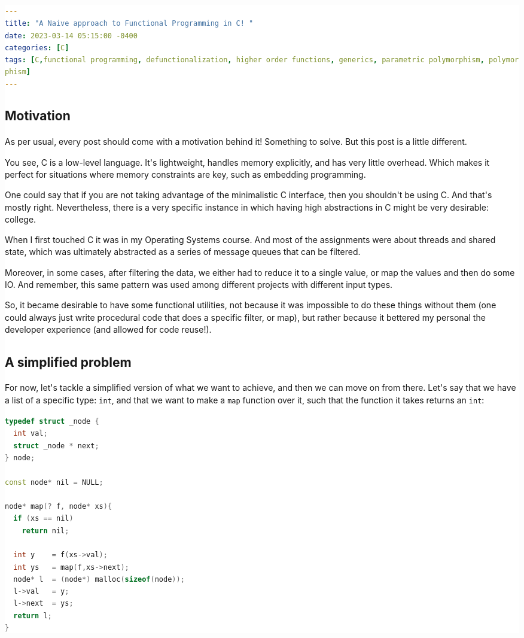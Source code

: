 ```yaml
---
title: "A Naive approach to Functional Programming in C! "
date: 2023-03-14 05:15:00 -0400
categories: [C]
tags: [C,functional programming, defunctionalization, higher order functions, generics, parametric polymorphism, polymorphism]
---
```


## Motivation

As per usual, every post should come with a motivation behind it! Something to solve. But this post is a little different.

You see, C is a low-level language. It's lightweight, handles memory explicitly, and has very little overhead. Which makes it perfect for situations where memory constraints are key, such as embedding programming.

One could say that if you are not taking advantage of the minimalistic C interface, then you shouldn't be using C. And that's mostly right. Nevertheless, there is a very specific instance in which having high abstractions in C might be very desirable: college.

When I first touched C it was in my Operating Systems course. And most of the assignments were about threads and shared state, which was ultimately abstracted as a series of message queues that can be filtered.

Moreover, in some cases, after filtering the data, we either had to reduce it to a single value, or map the values and then do some IO. And remember, this same pattern was used among different projects with different input types.

So, it became desirable to have some functional utilities, not because it was impossible to do these things without them (one could always just write procedural code that does a specific filter, or map), but rather because it bettered my personal the developer experience (and allowed for code reuse!).

## A simplified problem

For now, let's tackle a simplified version of what we want to achieve, and then we can move on from there. Let's say that we have a list of a specific type: `int`, and that we want to make a `map` function over it, such that the function it takes returns an `int`:

```c++
typedef struct _node {
  int val;
  struct _node * next;
} node;

const node* nil = NULL;

node* map(? f, node* xs){
  if (xs == nil)
    return nil;
  
  int y    = f(xs->val);
  int ys   = map(f,xs->next);
  node* l  = (node*) malloc(sizeof(node));
  l->val   = y;
  l->next  = ys;
  return l;
}
```
